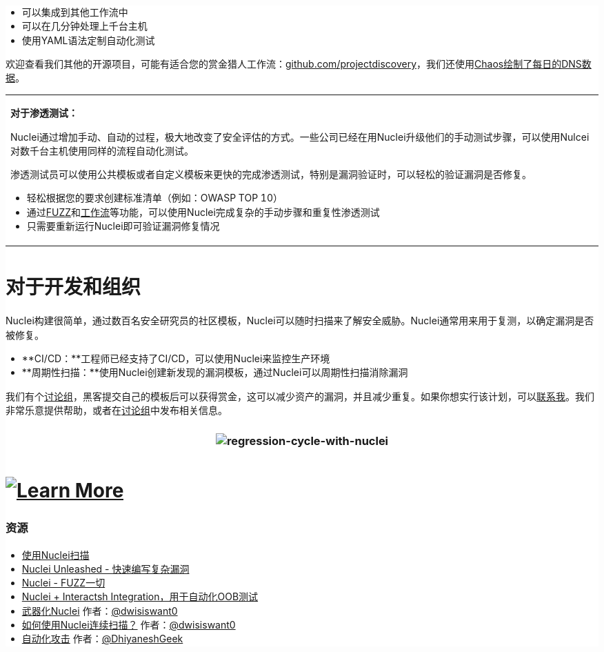 - 可以集成到其他工作流中
- 可以在几分钟处理上千台主机
- 使用YAML语法定制自动化测试

欢迎查看我们其他的开源项目，可能有适合您的赏金猎人工作流：[github.com/projectdiscovery](http://github.com/projectdiscovery)，我们还使用[Chaos绘制了每日的DNS数据](http://chaos.projectdiscovery.io)。

</td>
</tr>
</table>

<table>
<tr>
<td>

**对于渗透测试：**

Nuclei通过增加手动、自动的过程，极大地改变了安全评估的方式。一些公司已经在用Nuclei升级他们的手动测试步骤，可以使用Nulcei对数千台主机使用同样的流程自动化测试。

渗透测试员可以使用公共模板或者自定义模板来更快的完成渗透测试，特别是漏洞验证时，可以轻松的验证漏洞是否修复。

- 轻松根据您的要求创建标准清单（例如：OWASP TOP 10）
- 通过[FUZZ](https://nuclei.projectdiscovery.io/templating-guide/#advance-fuzzing)和[工作流](https://nuclei.projectdiscovery.io/templating-guide/#workflows)等功能，可以使用Nuclei完成复杂的手动步骤和重复性渗透测试
- 只需要重新运行Nuclei即可验证漏洞修复情况

</td>
</tr>
</table>

# 对于开发和组织

Nuclei构建很简单，通过数百名安全研究员的社区模板，Nuclei可以随时扫描来了解安全威胁。Nuclei通常用来用于复测，以确定漏洞是否被修复。

- **CI/CD：**工程师已经支持了CI/CD，可以使用Nuclei来监控生产环境
- **周期性扫描：**使用Nuclei创建新发现的漏洞模板，通过Nuclei可以周期性扫描消除漏洞

我们有个[讨论组](https://github.com/projectdiscovery/nuclei-templates/discussions/693)，黑客提交自己的模板后可以获得赏金，这可以减少资产的漏洞，并且减少重复。如果你想实行该计划，可以[联系我](mailto:contact@projectdiscovery.io)。我们非常乐意提供帮助，或者在[讨论组](https://github.com/projectdiscovery/nuclei-templates/discussions/693)中发布相关信息。

<h3 align="center">
  <img src="static/regression-with-nuclei.jpg" alt="regression-cycle-with-nuclei" width="1100px"></a>
</h3>

<h1 align="left">
  <a href="https://github.com/projectdiscovery/nuclei-action"><img src="static/learn-more-button.png" width="170px" alt="Learn More"></a>
</h1>

### 资源
- [使用Nuclei扫描](https://blog.projectdiscovery.io/community-powered-scanning-with-nuclei/)
- [Nuclei Unleashed - 快速编写复杂漏洞](https://blog.projectdiscovery.io/nuclei-unleashed-quickly-write-complex-exploits/)
- [Nuclei - FUZZ一切](https://blog.projectdiscovery.io/nuclei-fuzz-all-the-things/)
- [Nuclei + Interactsh Integration，用于自动化OOB测试](https://blog.projectdiscovery.io/nuclei-interactsh-integration/)
- [武器化Nuclei](https://medium.com/@dwisiswant0/weaponizes-nuclei-workflows-to-pwn-all-the-things-cd01223feb77) 作者：[@dwisiswant0](https://github.com/dwisiswant0)
- [如何使用Nuclei连续扫描？](https://medium.com/@dwisiswant0/how-to-scan-continuously-with-nuclei-fcb7e9d8b8b9) 作者：[@dwisiswant0](https://github.com/dwisiswant0)
- [自动化攻击](https://dhiyaneshgeek.github.io/web/security/2021/07/19/hack-with-automation/) 作者：[@DhiyaneshGeek](https://github.com/DhiyaneshGeek)
